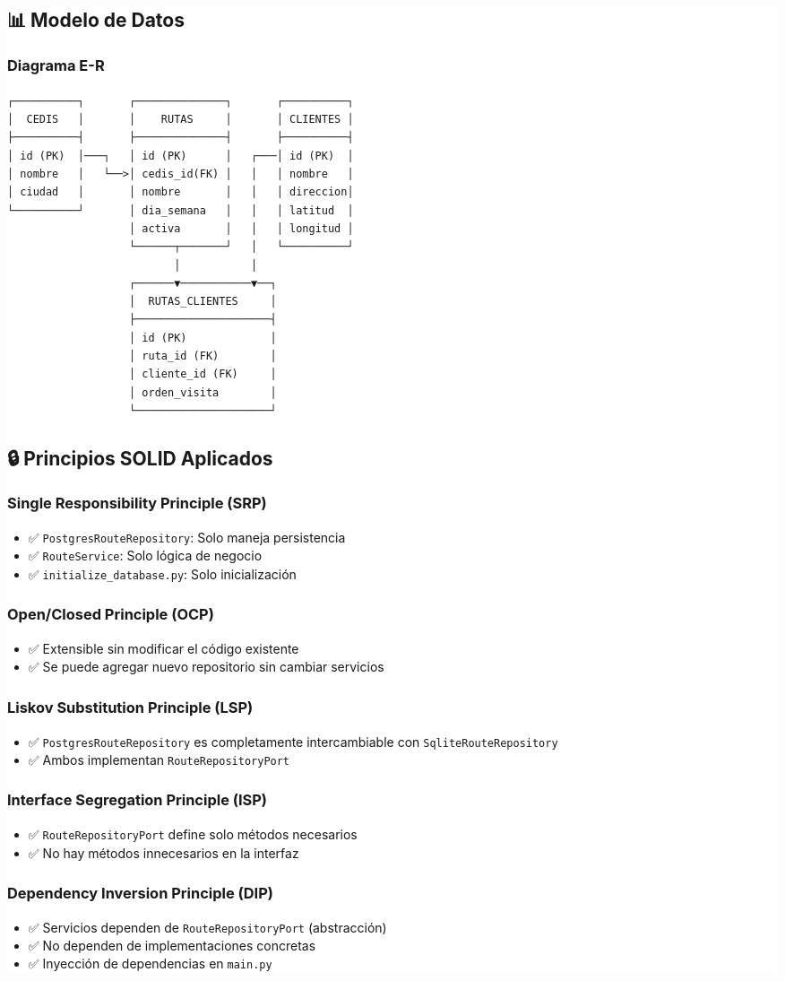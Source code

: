 ## 📊 Modelo de Datos

### Diagrama E-R

```
┌──────────┐       ┌──────────────┐       ┌──────────┐
│  CEDIS   │       │    RUTAS     │       │ CLIENTES │
├──────────┤       ├──────────────┤       ├──────────┤
│ id (PK)  │───┐   │ id (PK)      │   ┌───│ id (PK)  │
│ nombre   │   └──>│ cedis_id(FK) │   │   │ nombre   │
│ ciudad   │       │ nombre       │   │   │ direccion│
└──────────┘       │ dia_semana   │   │   │ latitud  │
                   │ activa       │   │   │ longitud │
                   └──────┬───────┘   │   └──────────┘
                          │           │
                   ┌──────▼───────────▼──┐
                   │  RUTAS_CLIENTES     │
                   ├─────────────────────┤
                   │ id (PK)             │
                   │ ruta_id (FK)        │
                   │ cliente_id (FK)     │
                   │ orden_visita        │
                   └─────────────────────┘
```

## 🔒 Principios SOLID Aplicados

### Single Responsibility Principle (SRP)
- ✅ `PostgresRouteRepository`: Solo maneja persistencia
- ✅ `RouteService`: Solo lógica de negocio
- ✅ `initialize_database.py`: Solo inicialización

### Open/Closed Principle (OCP)
- ✅ Extensible sin modificar el código existente
- ✅ Se puede agregar nuevo repositorio sin cambiar servicios

### Liskov Substitution Principle (LSP)
- ✅ `PostgresRouteRepository` es completamente intercambiable con `SqliteRouteRepository`
- ✅ Ambos implementan `RouteRepositoryPort`

### Interface Segregation Principle (ISP)
- ✅ `RouteRepositoryPort` define solo métodos necesarios
- ✅ No hay métodos innecesarios en la interfaz

### Dependency Inversion Principle (DIP)
- ✅ Servicios dependen de `RouteRepositoryPort` (abstracción)
- ✅ No dependen de implementaciones concretas
- ✅ Inyección de dependencias en `main.py`
